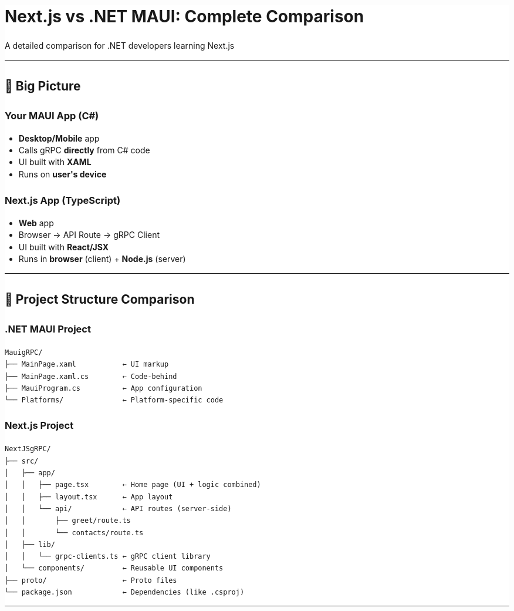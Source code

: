 # Next.js vs .NET MAUI: Complete Comparison

A detailed comparison for .NET developers learning Next.js

---

## 🎯 Big Picture

### Your MAUI App (C#)
- **Desktop/Mobile** app
- Calls gRPC **directly** from C# code
- UI built with **XAML**
- Runs on **user's device**

### Next.js App (TypeScript)
- **Web** app
- Browser → API Route → gRPC Client
- UI built with **React/JSX**
- Runs in **browser** (client) + **Node.js** (server)

---

## 📁 Project Structure Comparison

### .NET MAUI Project
```
MauigRPC/
├── MainPage.xaml           ← UI markup
├── MainPage.xaml.cs        ← Code-behind
├── MauiProgram.cs          ← App configuration
└── Platforms/              ← Platform-specific code
```

### Next.js Project
```
NextJSgRPC/
├── src/
│   ├── app/
│   │   ├── page.tsx        ← Home page (UI + logic combined)
│   │   ├── layout.tsx      ← App layout
│   │   └── api/            ← API routes (server-side)
│   │       ├── greet/route.ts
│   │       └── contacts/route.ts
│   ├── lib/
│   │   └── grpc-clients.ts ← gRPC client library
│   └── components/         ← Reusable UI components
├── proto/                  ← Proto files
└── package.json            ← Dependencies (like .csproj)
```

---